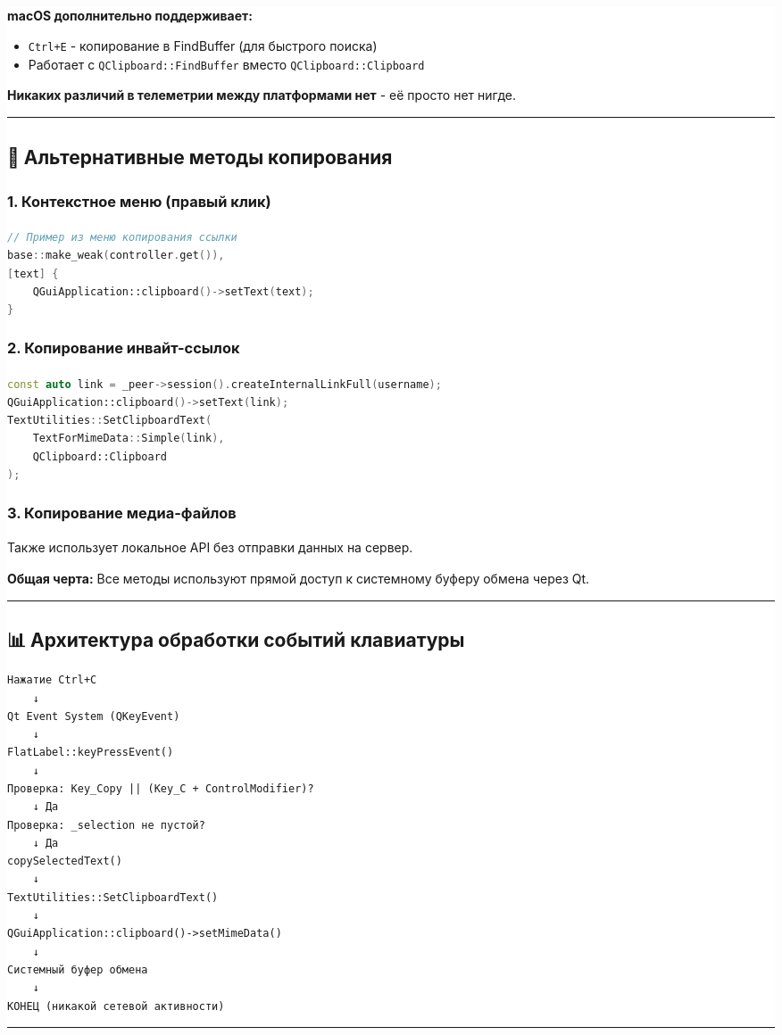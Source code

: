 
**macOS дополнительно поддерживает:**
- `Ctrl+E` - копирование в FindBuffer (для быстрого поиска)
- Работает с `QClipboard::FindBuffer` вместо `QClipboard::Clipboard`

**Никаких различий в телеметрии между платформами нет** - её просто нет нигде.

---

## 🔄 Альтернативные методы копирования

### 1. Контекстное меню (правый клик)

```cpp
// Пример из меню копирования ссылки
base::make_weak(controller.get()),
[text] {
	QGuiApplication::clipboard()->setText(text);
}
```

### 2. Копирование инвайт-ссылок

```cpp
const auto link = _peer->session().createInternalLinkFull(username);
QGuiApplication::clipboard()->setText(link);
TextUtilities::SetClipboardText(
	TextForMimeData::Simple(link),
	QClipboard::Clipboard
);
```

### 3. Копирование медиа-файлов

Также использует локальное API без отправки данных на сервер.

**Общая черта:** Все методы используют прямой доступ к системному буферу обмена через Qt.

---

## 📊 Архитектура обработки событий клавиатуры

```
Нажатие Ctrl+C
    ↓
Qt Event System (QKeyEvent)
    ↓
FlatLabel::keyPressEvent()
    ↓
Проверка: Key_Copy || (Key_C + ControlModifier)?
    ↓ Да
Проверка: _selection не пустой?
    ↓ Да
copySelectedText()
    ↓
TextUtilities::SetClipboardText()
    ↓
QGuiApplication::clipboard()->setMimeData()
    ↓
Системный буфер обмена
    ↓
КОНЕЦ (никакой сетевой активности)
```

---